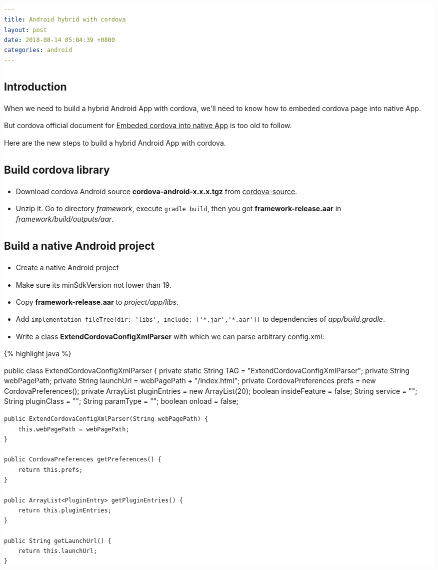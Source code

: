```yaml
---
title: Android hybrid with cordova
layout: post
date: 2018-08-14 05:04:39 +0800
categories: android
---
```


## Introduction

When we need to build a hybrid Android App with cordova, we'll need to know how to embeded cordova page into native App.

But cordova official document for [Embeded cordova into native App](https://cordova.apache.org/docs/en/latest/guide/platforms/android/webview.html) is too old to follow.

Here are the new steps to build a hybrid Android App with cordova.

## Build cordova library

- Download cordova Android source **cordova-android-x.x.x.tgz** from [cordova-source](http://apache.website-solution.net/cordova/platforms/).

- Unzip it. Go to directory _framework_, execute `gradle build`, then you got **framework-release.aar** in _framework/build/outputs/aar_.

## Build a native Android project

- Create a native Android project

- Make sure its minSdkVersion not lower than 19.

- Copy **framework-release.aar** to _project/app/libs_.

- Add `implementation fileTree(dir: 'libs', include: ['*.jar','*.aar'])` to dependencies of _app/build.gradle_.

- Write a class **ExtendCordovaConfigXmlParser** with which we can parse arbitrary config.xml:

{% highlight java %}

public class ExtendCordovaConfigXmlParser {
    private static String TAG = "ExtendCordovaConfigXmlParser";
    private String webPagePath;
    private String launchUrl = webPagePath + "/index.html";
    private CordovaPreferences prefs = new CordovaPreferences();
    private ArrayList<PluginEntry> pluginEntries = new ArrayList(20);
    boolean insideFeature = false;
    String service = "";
    String pluginClass = "";
    String paramType = "";
    boolean onload = false;

    public ExtendCordovaConfigXmlParser(String webPagePath) {
        this.webPagePath = webPagePath;
    }

    public CordovaPreferences getPreferences() {
        return this.prefs;
    }

    public ArrayList<PluginEntry> getPluginEntries() {
        return this.pluginEntries;
    }

    public String getLaunchUrl() {
        return this.launchUrl;
    }